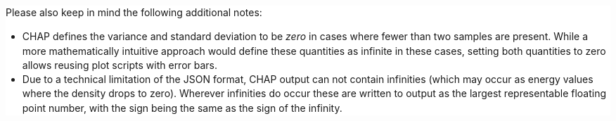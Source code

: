 Please also keep in mind the following additional notes:

 * CHAP defines the variance and standard deviation to be *zero* in cases where fewer than two samples are present. While a more mathematically intuitive approach would define these quantities as infinite in these cases, setting both quantities to zero allows reusing plot scripts with error bars.
 * Due to a technical limitation of the JSON format, CHAP output can not contain infinities (which may occur as energy values where the density drops to zero). Wherever infinities do occur these are written to output as the largest representable floating point number, with the sign being the same as the sign of the infinity.


